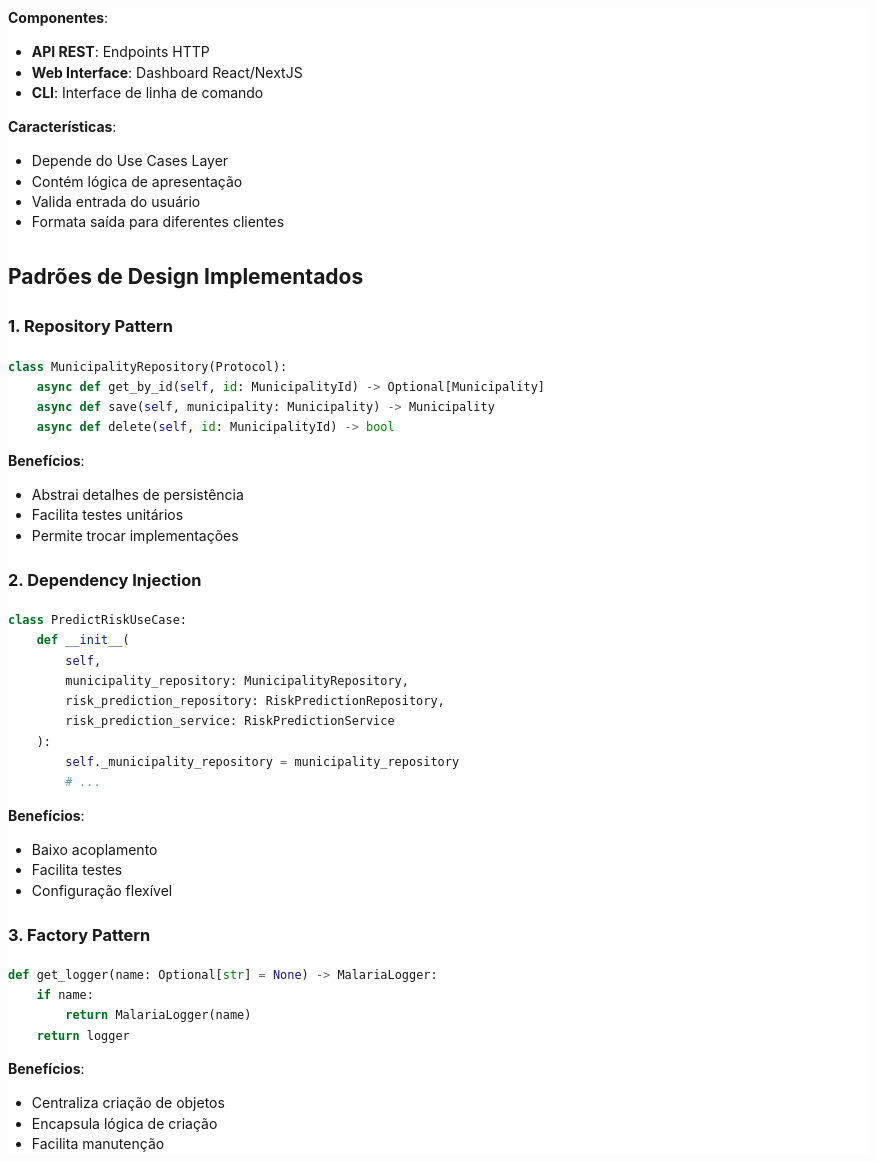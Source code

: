 **Componentes**:
- **API REST**: Endpoints HTTP
- **Web Interface**: Dashboard React/NextJS
- **CLI**: Interface de linha de comando

**Características**:
- Depende do Use Cases Layer
- Contém lógica de apresentação
- Valida entrada do usuário
- Formata saída para diferentes clientes

## Padrões de Design Implementados

### 1. Repository Pattern
```python
class MunicipalityRepository(Protocol):
    async def get_by_id(self, id: MunicipalityId) -> Optional[Municipality]
    async def save(self, municipality: Municipality) -> Municipality
    async def delete(self, id: MunicipalityId) -> bool
```

**Benefícios**:
- Abstrai detalhes de persistência
- Facilita testes unitários
- Permite trocar implementações

### 2. Dependency Injection
```python
class PredictRiskUseCase:
    def __init__(
        self,
        municipality_repository: MunicipalityRepository,
        risk_prediction_repository: RiskPredictionRepository,
        risk_prediction_service: RiskPredictionService
    ):
        self._municipality_repository = municipality_repository
        # ...
```

**Benefícios**:
- Baixo acoplamento
- Facilita testes
- Configuração flexível

### 3. Factory Pattern
```python
def get_logger(name: Optional[str] = None) -> MalariaLogger:
    if name:
        return MalariaLogger(name)
    return logger
```

**Benefícios**:
- Centraliza criação de objetos
- Encapsula lógica de criação
- Facilita manutenção
